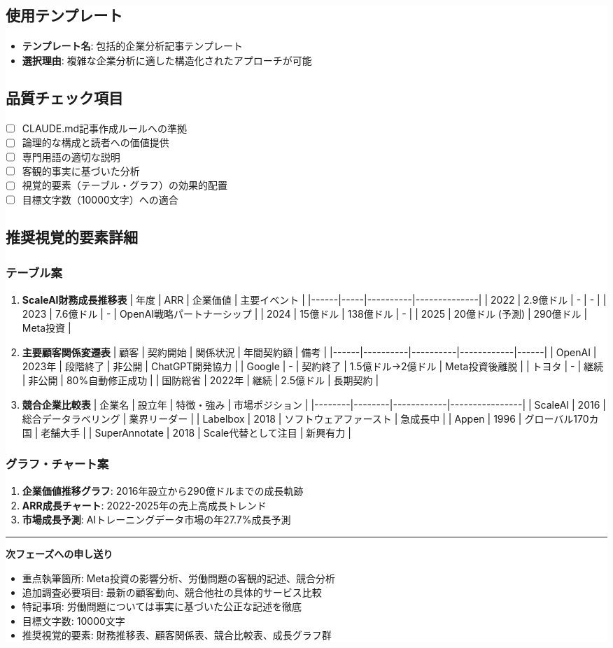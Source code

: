 ## 使用テンプレート
- **テンプレート名**: 包括的企業分析記事テンプレート
- **選択理由**: 複雑な企業分析に適した構造化されたアプローチが可能

## 品質チェック項目
- [ ] CLAUDE.md記事作成ルールへの準拠
- [ ] 論理的な構成と読者への価値提供
- [ ] 専門用語の適切な説明
- [ ] 客観的事実に基づいた分析
- [ ] 視覚的要素（テーブル・グラフ）の効果的配置
- [ ] 目標文字数（10000文字）への適合

## 推奨視覚的要素詳細

### テーブル案
1. **ScaleAI財務成長推移表**
   | 年度 | ARR | 企業価値 | 主要イベント |
   |------|-----|----------|--------------|
   | 2022 | 2.9億ドル | - | - |
   | 2023 | 7.6億ドル | - | OpenAI戦略パートナーシップ |
   | 2024 | 15億ドル | 138億ドル | - |
   | 2025 | 20億ドル (予測) | 290億ドル | Meta投資 |

2. **主要顧客関係変遷表**
   | 顧客 | 契約開始 | 関係状況 | 年間契約額 | 備考 |
   |------|----------|----------|------------|------|
   | OpenAI | 2023年 | 段階終了 | 非公開 | ChatGPT開発協力 |
   | Google | - | 契約終了 | 1.5億ドル→2億ドル | Meta投資後離脱 |
   | トヨタ | - | 継続 | 非公開 | 80%自動修正成功 |
   | 国防総省 | 2022年 | 継続 | 2.5億ドル | 長期契約 |

3. **競合企業比較表**
   | 企業名 | 設立年 | 特徴・強み | 市場ポジション |
   |--------|--------|------------|----------------|
   | ScaleAI | 2016 | 総合データラベリング | 業界リーダー |
   | Labelbox | 2018 | ソフトウェアファースト | 急成長中 |
   | Appen | 1996 | グローバル170カ国 | 老舗大手 |
   | SuperAnnotate | 2018 | Scale代替として注目 | 新興有力 |

### グラフ・チャート案
1. **企業価値推移グラフ**: 2016年設立から290億ドルまでの成長軌跡
2. **ARR成長チャート**: 2022-2025年の売上高成長トレンド
3. **市場成長予測**: AIトレーニングデータ市場の年27.7%成長予測

---
**次フェーズへの申し送り**
- 重点執筆箇所: Meta投資の影響分析、労働問題の客観的記述、競合分析
- 追加調査必要項目: 最新の顧客動向、競合他社の具体的サービス比較
- 特記事項: 労働問題については事実に基づいた公正な記述を徹底
- 目標文字数: 10000文字
- 推奨視覚的要素: 財務推移表、顧客関係表、競合比較表、成長グラフ群